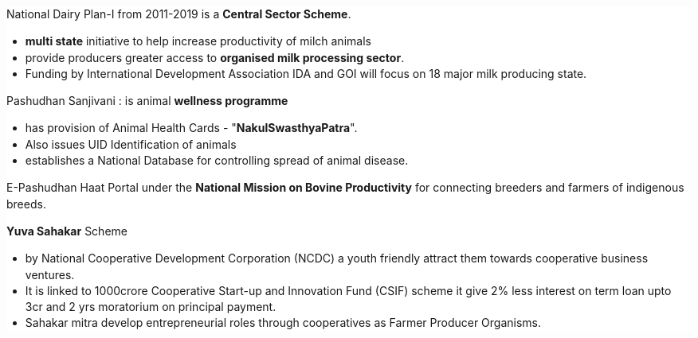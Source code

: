  National Dairy Plan-I from 2011-2019 is a **Central Sector Scheme**. 
 -  **multi state** initiative to help increase productivity of milch animals 
 -  provide producers greater access to **organised milk processing sector**.
 - Funding by International Development Association IDA and GOI will focus on 18 major milk producing state.
 
Pashudhan Sanjivani : is animal **wellness programme** 
- has provision of Animal Health Cards - "**NakulSwasthyaPatra**". 
- Also issues UID Identification of animals  
- establishes a National Database for controlling spread of animal disease.
 

 E-Pashudhan Haat Portal under the **National Mission on Bovine Productivity** for connecting breeders and farmers of indigenous breeds.

 **Yuva Sahakar** Scheme 
 - by National Cooperative Development Corporation (NCDC) a youth friendly attract them towards cooperative business ventures.
 - It is linked to 1000crore Cooperative Start-up and Innovation Fund (CSIF) scheme it give 2% less interest on term loan upto 3cr and 2 yrs moratorium on principal payment.
-   Sahakar mitra develop entrepreneurial roles through cooperatives as Farmer Producer Organisms.
 

 





